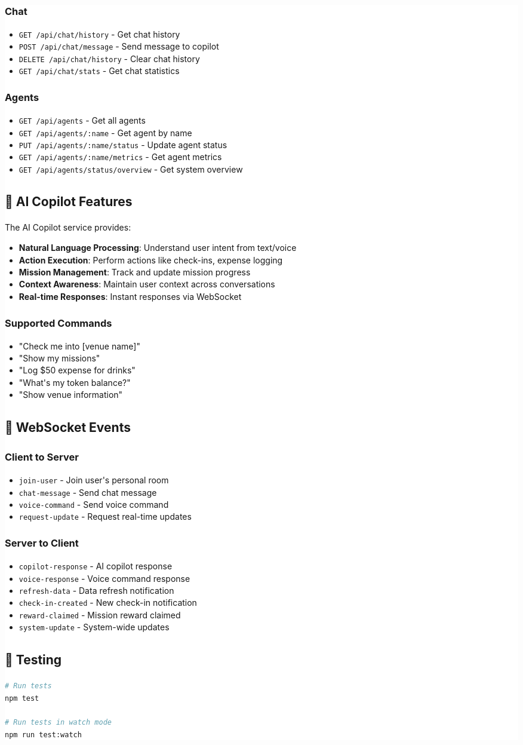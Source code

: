 ### Chat
- `GET /api/chat/history` - Get chat history
- `POST /api/chat/message` - Send message to copilot
- `DELETE /api/chat/history` - Clear chat history
- `GET /api/chat/stats` - Get chat statistics

### Agents
- `GET /api/agents` - Get all agents
- `GET /api/agents/:name` - Get agent by name
- `PUT /api/agents/:name/status` - Update agent status
- `GET /api/agents/:name/metrics` - Get agent metrics
- `GET /api/agents/status/overview` - Get system overview

## 🤖 AI Copilot Features

The AI Copilot service provides:

- **Natural Language Processing**: Understand user intent from text/voice
- **Action Execution**: Perform actions like check-ins, expense logging
- **Mission Management**: Track and update mission progress
- **Context Awareness**: Maintain user context across conversations
- **Real-time Responses**: Instant responses via WebSocket

### Supported Commands
- "Check me into [venue name]"
- "Show my missions"
- "Log $50 expense for drinks"
- "What's my token balance?"
- "Show venue information"

## 🔌 WebSocket Events

### Client to Server
- `join-user` - Join user's personal room
- `chat-message` - Send chat message
- `voice-command` - Send voice command
- `request-update` - Request real-time updates

### Server to Client
- `copilot-response` - AI copilot response
- `voice-response` - Voice command response
- `refresh-data` - Data refresh notification
- `check-in-created` - New check-in notification
- `reward-claimed` - Mission reward claimed
- `system-update` - System-wide updates

## 🧪 Testing

```bash
# Run tests
npm test

# Run tests in watch mode
npm run test:watch
```
